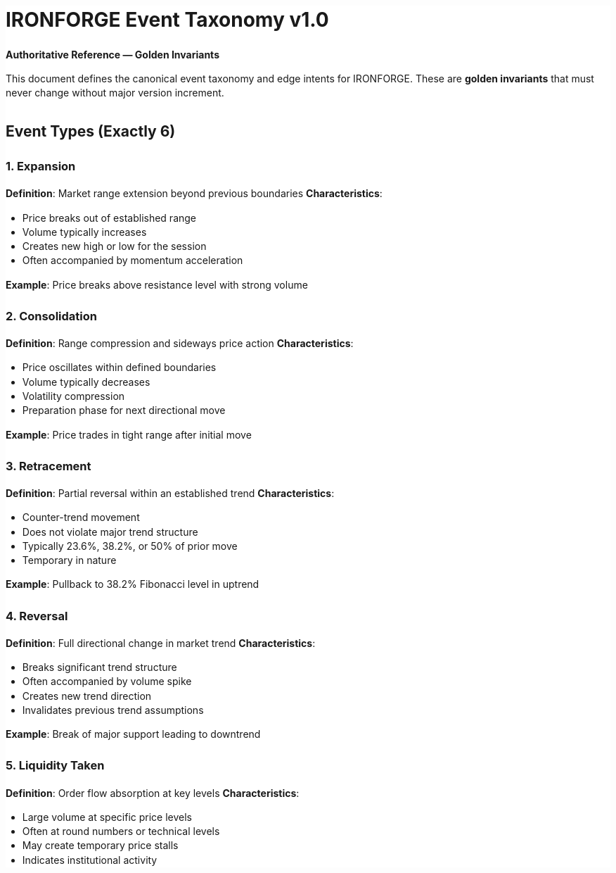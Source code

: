 # IRONFORGE Event Taxonomy v1.0

**Authoritative Reference — Golden Invariants**

This document defines the canonical event taxonomy and edge intents for IRONFORGE. These are **golden invariants** that must never change without major version increment.

## Event Types (Exactly 6)

### 1. Expansion
**Definition**: Market range extension beyond previous boundaries
**Characteristics**:
- Price breaks out of established range
- Volume typically increases
- Creates new high or low for the session
- Often accompanied by momentum acceleration

**Example**: Price breaks above resistance level with strong volume

### 2. Consolidation  
**Definition**: Range compression and sideways price action
**Characteristics**:
- Price oscillates within defined boundaries
- Volume typically decreases
- Volatility compression
- Preparation phase for next directional move

**Example**: Price trades in tight range after initial move

### 3. Retracement
**Definition**: Partial reversal within an established trend
**Characteristics**:
- Counter-trend movement
- Does not violate major trend structure
- Typically 23.6%, 38.2%, or 50% of prior move
- Temporary in nature

**Example**: Pullback to 38.2% Fibonacci level in uptrend

### 4. Reversal
**Definition**: Full directional change in market trend
**Characteristics**:
- Breaks significant trend structure
- Often accompanied by volume spike
- Creates new trend direction
- Invalidates previous trend assumptions

**Example**: Break of major support leading to downtrend

### 5. Liquidity Taken
**Definition**: Order flow absorption at key levels
**Characteristics**:
- Large volume at specific price levels
- Often at round numbers or technical levels
- May create temporary price stalls
- Indicates institutional activity
